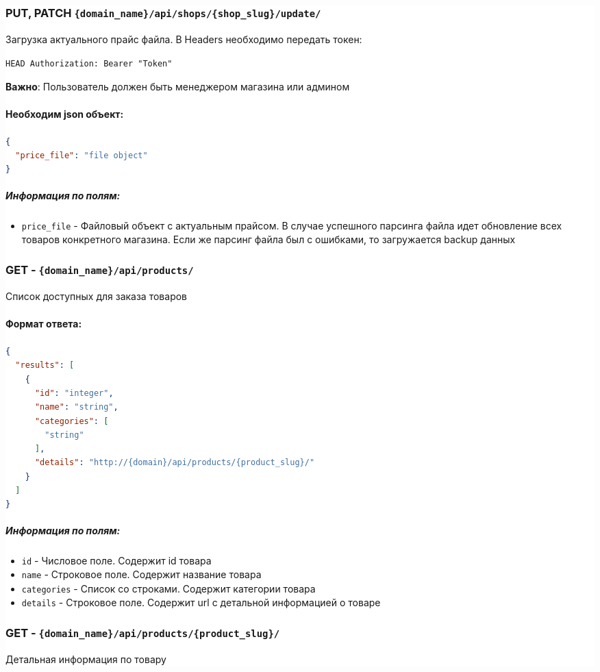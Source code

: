 ### **PUT**, **PATCH** `{domain_name}/api/shops/{shop_slug}/update/`

Загрузка актуального прайс файла. В Headers необходимо передать токен:

```http request
HEAD Authorization: Bearer "Token" 
```

**Важно**: Пользователь должен быть менеджером магазина или админом

#### Необходим json объект:

```json
{
  "price_file": "file object"
}
```

##### Информация по полям:

- `price_file` - Файловый объект с актуальным прайсом. В случае успешного парсинга файла идет обновление всех товаров
  конкретного магазина. Если же парсинг файла был с ошибками, то загружается backup данных

### **GET** - `{domain_name}/api/products/`

Список доступных для заказа товаров

#### Формат ответа:

```json
{
  "results": [
    {
      "id": "integer",
      "name": "string",
      "categories": [
        "string"
      ],
      "details": "http://{domain}/api/products/{product_slug}/"
    }
  ]
}
```

##### Информация по полям:

- `id` - Числовое поле. Содержит id товара
- `name` - Строковое поле. Содержит название товара
- `categories` - Список со строками. Содержит категории товара
- `details` - Строковое поле. Содержит url с детальной информацией о товаре

### **GET** - `{domain_name}/api/products/{product_slug}/`

Детальная информация по товару
